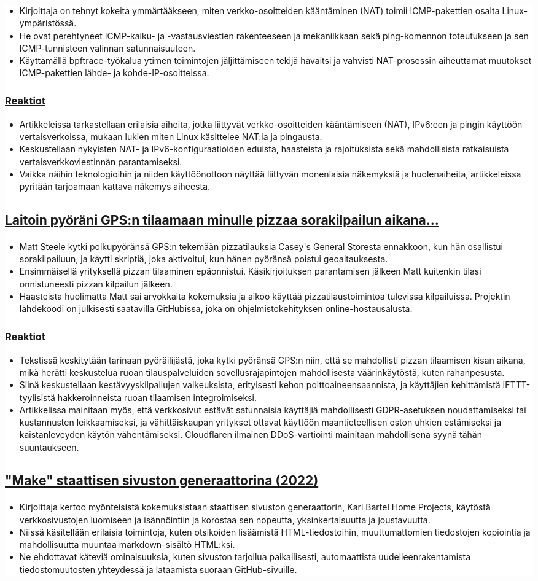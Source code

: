 - Kirjoittaja on tehnyt kokeita ymmärtääkseen, miten verkko-osoitteiden kääntäminen (NAT) toimii ICMP-pakettien osalta Linux-ympäristössä.
- He ovat perehtyneet ICMP-kaiku- ja -vastausviestien rakenteeseen ja mekaniikkaan sekä ping-komennon toteutukseen ja sen ICMP-tunnisteen valinnan satunnaisuuteen.
- Käyttämällä bpftrace-työkalua ytimen toimintojen jäljittämiseen tekijä havaitsi ja vahvisti NAT-prosessin aiheuttamat muutokset ICMP-pakettien lähde- ja kohde-IP-osoitteissa.

### [Reaktiot](https://news.ycombinator.com/item?id=37455621)

- Artikkeleissa tarkastellaan erilaisia aiheita, jotka liittyvät verkko-osoitteiden kääntämiseen (NAT), IPv6:een ja pingin käyttöön vertaisverkoissa, mukaan lukien miten Linux käsittelee NAT:ia ja pingausta.
- Keskustellaan nykyisten NAT- ja IPv6-konfiguraatioiden eduista, haasteista ja rajoituksista sekä mahdollisista ratkaisuista vertaisverkkoviestinnän parantamiseksi.
- Vaikka näihin teknologioihin ja niiden käyttöönottoon näyttää liittyvän monenlaisia näkemyksiä ja huolenaiheita, artikkeleissa pyritään tarjoamaan kattava näkemys aiheesta.

## [Laitoin pyöräni GPS:n tilaamaan minulle pizzaa sorakilpailun aikana...](https://steele.blue/geofence-pizza-ordering/)

- Matt Steele kytki polkupyöränsä GPS:n tekemään pizzatilauksia Casey's General Storesta ennakkoon, kun hän osallistui sorakilpailuun, ja käytti skriptiä, joka aktivoitui, kun hänen pyöränsä poistui geoaitauksesta.
- Ensimmäisellä yrityksellä pizzan tilaaminen epäonnistui. Käsikirjoituksen parantamisen jälkeen Matt kuitenkin tilasi onnistuneesti pizzan kilpailun jälkeen.
- Haasteista huolimatta Matt sai arvokkaita kokemuksia ja aikoo käyttää pizzatilaustoimintoa tulevissa kilpailuissa. Projektin lähdekoodi on julkisesti saatavilla GitHubissa, joka on ohjelmistokehityksen online-hostausalusta.

### [Reaktiot](https://news.ycombinator.com/item?id=37454766)

- Tekstissä keskitytään tarinaan pyöräilijästä, joka kytki pyöränsä GPS:n niin, että se mahdollisti pizzan tilaamisen kisan aikana, mikä herätti keskustelua ruoan tilauspalveluiden sovellusrajapintojen mahdollisesta väärinkäytöstä, kuten rahanpesusta.
- Siinä keskustellaan kestävyyskilpailujen vaikeuksista, erityisesti kehon polttoaineensaannista, ja käyttäjien kehittämistä IFTTT-tyylisistä hakkeroinneista ruoan tilaamisen integroimiseksi.
- Artikkelissa mainitaan myös, että verkkosivut estävät satunnaisia käyttäjiä mahdollisesti GDPR-asetuksen noudattamiseksi tai kustannusten leikkaamiseksi, ja vähittäiskaupan yritykset ottavat käyttöön maantieteellisen eston uhkien estämiseksi ja kaistanleveyden käytön vähentämiseksi. Cloudflaren ilmainen DDoS-vartiointi mainitaan mahdollisena syynä tähän suuntaukseen.

## ["Make" staattisen sivuston generaattorina (2022)](https://www.karl.berlin/static-site.html)

- Kirjoittaja kertoo myönteisistä kokemuksistaan staattisen sivuston generaattorin, Karl Bartel Home Projects, käytöstä verkkosivustojen luomiseen ja isännöintiin ja korostaa sen nopeutta, yksinkertaisuutta ja joustavuutta.
- Niissä käsitellään erilaisia toimintoja, kuten otsikoiden lisäämistä HTML-tiedostoihin, muuttumattomien tiedostojen kopiointia ja mahdollisuutta muuntaa markdown-sisältö HTML:ksi.
- Ne ehdottavat käteviä ominaisuuksia, kuten sivuston tarjoilua paikallisesti, automaattista uudelleenrakentamista tiedostomuutosten yhteydessä ja lataamista suoraan GitHub-sivuille.
